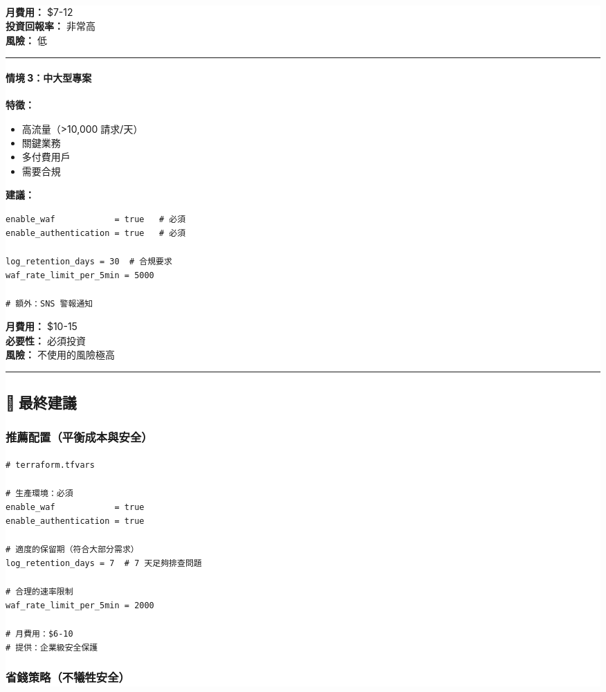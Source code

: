 **月費用：** $7-12  
**投資回報率：** 非常高  
**風險：** 低

---

#### 情境 3：中大型專案

**特徵：**

- 高流量（>10,000 請求/天）
- 關鍵業務
- 多付費用戶
- 需要合規

**建議：**

```hcl
enable_waf            = true   # 必須
enable_authentication = true   # 必須

log_retention_days = 30  # 合規要求
waf_rate_limit_per_5min = 5000

# 額外：SNS 警報通知
```

**月費用：** $10-15  
**必要性：** 必須投資  
**風險：** 不使用的風險極高

---

## 🎯 最終建議

### 推薦配置（平衡成本與安全）

```hcl
# terraform.tfvars

# 生產環境：必須
enable_waf            = true
enable_authentication = true

# 適度的保留期（符合大部分需求）
log_retention_days = 7  # 7 天足夠排查問題

# 合理的速率限制
waf_rate_limit_per_5min = 2000

# 月費用：$6-10
# 提供：企業級安全保護
```

### 省錢策略（不犧牲安全）
